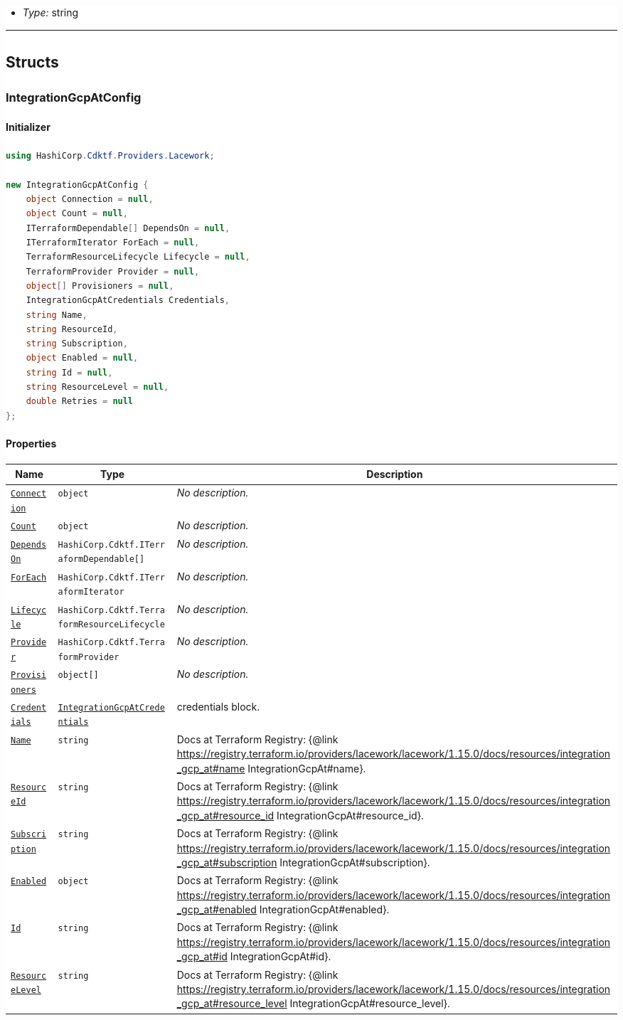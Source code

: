 - *Type:* string

---

## Structs <a name="Structs" id="Structs"></a>

### IntegrationGcpAtConfig <a name="IntegrationGcpAtConfig" id="rhizo-co-terraform-provider-lacework.integrationGcpAt.IntegrationGcpAtConfig"></a>

#### Initializer <a name="Initializer" id="rhizo-co-terraform-provider-lacework.integrationGcpAt.IntegrationGcpAtConfig.Initializer"></a>

```csharp
using HashiCorp.Cdktf.Providers.Lacework;

new IntegrationGcpAtConfig {
    object Connection = null,
    object Count = null,
    ITerraformDependable[] DependsOn = null,
    ITerraformIterator ForEach = null,
    TerraformResourceLifecycle Lifecycle = null,
    TerraformProvider Provider = null,
    object[] Provisioners = null,
    IntegrationGcpAtCredentials Credentials,
    string Name,
    string ResourceId,
    string Subscription,
    object Enabled = null,
    string Id = null,
    string ResourceLevel = null,
    double Retries = null
};
```

#### Properties <a name="Properties" id="Properties"></a>

| **Name** | **Type** | **Description** |
| --- | --- | --- |
| <code><a href="#rhizo-co-terraform-provider-lacework.integrationGcpAt.IntegrationGcpAtConfig.property.connection">Connection</a></code> | <code>object</code> | *No description.* |
| <code><a href="#rhizo-co-terraform-provider-lacework.integrationGcpAt.IntegrationGcpAtConfig.property.count">Count</a></code> | <code>object</code> | *No description.* |
| <code><a href="#rhizo-co-terraform-provider-lacework.integrationGcpAt.IntegrationGcpAtConfig.property.dependsOn">DependsOn</a></code> | <code>HashiCorp.Cdktf.ITerraformDependable[]</code> | *No description.* |
| <code><a href="#rhizo-co-terraform-provider-lacework.integrationGcpAt.IntegrationGcpAtConfig.property.forEach">ForEach</a></code> | <code>HashiCorp.Cdktf.ITerraformIterator</code> | *No description.* |
| <code><a href="#rhizo-co-terraform-provider-lacework.integrationGcpAt.IntegrationGcpAtConfig.property.lifecycle">Lifecycle</a></code> | <code>HashiCorp.Cdktf.TerraformResourceLifecycle</code> | *No description.* |
| <code><a href="#rhizo-co-terraform-provider-lacework.integrationGcpAt.IntegrationGcpAtConfig.property.provider">Provider</a></code> | <code>HashiCorp.Cdktf.TerraformProvider</code> | *No description.* |
| <code><a href="#rhizo-co-terraform-provider-lacework.integrationGcpAt.IntegrationGcpAtConfig.property.provisioners">Provisioners</a></code> | <code>object[]</code> | *No description.* |
| <code><a href="#rhizo-co-terraform-provider-lacework.integrationGcpAt.IntegrationGcpAtConfig.property.credentials">Credentials</a></code> | <code><a href="#rhizo-co-terraform-provider-lacework.integrationGcpAt.IntegrationGcpAtCredentials">IntegrationGcpAtCredentials</a></code> | credentials block. |
| <code><a href="#rhizo-co-terraform-provider-lacework.integrationGcpAt.IntegrationGcpAtConfig.property.name">Name</a></code> | <code>string</code> | Docs at Terraform Registry: {@link https://registry.terraform.io/providers/lacework/lacework/1.15.0/docs/resources/integration_gcp_at#name IntegrationGcpAt#name}. |
| <code><a href="#rhizo-co-terraform-provider-lacework.integrationGcpAt.IntegrationGcpAtConfig.property.resourceId">ResourceId</a></code> | <code>string</code> | Docs at Terraform Registry: {@link https://registry.terraform.io/providers/lacework/lacework/1.15.0/docs/resources/integration_gcp_at#resource_id IntegrationGcpAt#resource_id}. |
| <code><a href="#rhizo-co-terraform-provider-lacework.integrationGcpAt.IntegrationGcpAtConfig.property.subscription">Subscription</a></code> | <code>string</code> | Docs at Terraform Registry: {@link https://registry.terraform.io/providers/lacework/lacework/1.15.0/docs/resources/integration_gcp_at#subscription IntegrationGcpAt#subscription}. |
| <code><a href="#rhizo-co-terraform-provider-lacework.integrationGcpAt.IntegrationGcpAtConfig.property.enabled">Enabled</a></code> | <code>object</code> | Docs at Terraform Registry: {@link https://registry.terraform.io/providers/lacework/lacework/1.15.0/docs/resources/integration_gcp_at#enabled IntegrationGcpAt#enabled}. |
| <code><a href="#rhizo-co-terraform-provider-lacework.integrationGcpAt.IntegrationGcpAtConfig.property.id">Id</a></code> | <code>string</code> | Docs at Terraform Registry: {@link https://registry.terraform.io/providers/lacework/lacework/1.15.0/docs/resources/integration_gcp_at#id IntegrationGcpAt#id}. |
| <code><a href="#rhizo-co-terraform-provider-lacework.integrationGcpAt.IntegrationGcpAtConfig.property.resourceLevel">ResourceLevel</a></code> | <code>string</code> | Docs at Terraform Registry: {@link https://registry.terraform.io/providers/lacework/lacework/1.15.0/docs/resources/integration_gcp_at#resource_level IntegrationGcpAt#resource_level}. |